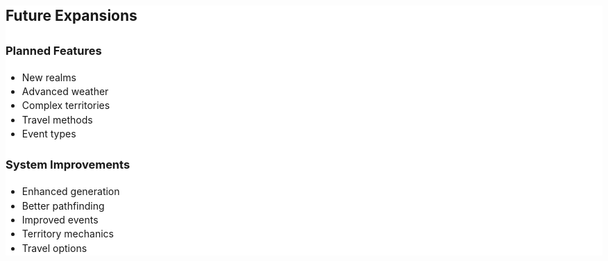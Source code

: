 ## Future Expansions
### Planned Features
- New realms
- Advanced weather
- Complex territories
- Travel methods
- Event types

### System Improvements
- Enhanced generation
- Better pathfinding
- Improved events
- Territory mechanics
- Travel options 